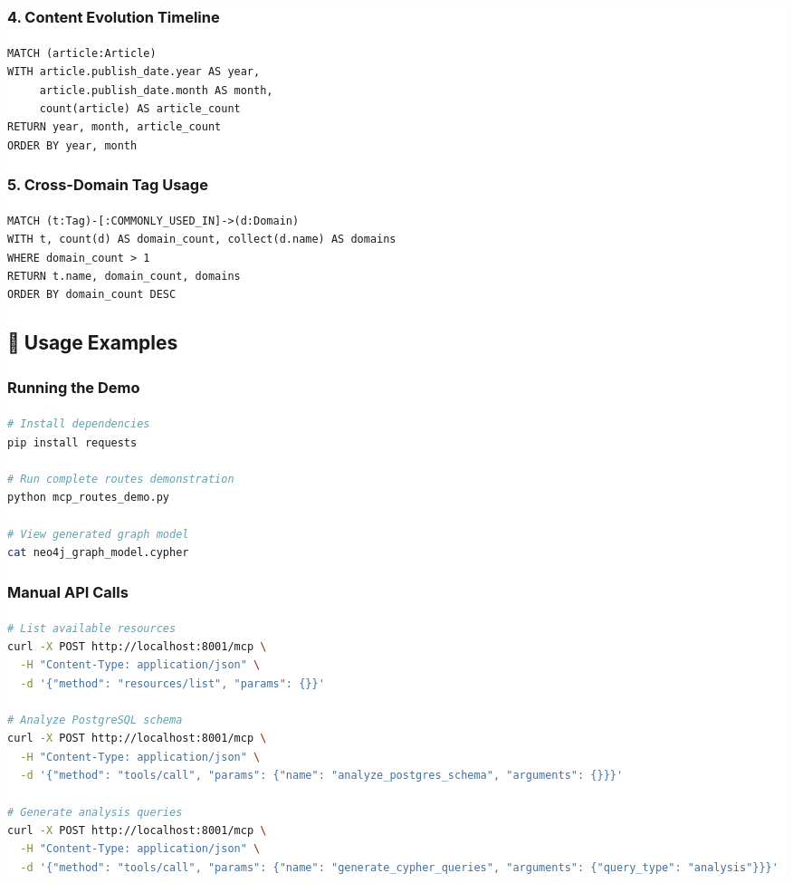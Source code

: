 ### 4. Content Evolution Timeline
```cypher
MATCH (article:Article)
WITH article.publish_date.year AS year, 
     article.publish_date.month AS month,
     count(article) AS article_count
RETURN year, month, article_count
ORDER BY year, month
```

### 5. Cross-Domain Tag Usage
```cypher
MATCH (t:Tag)-[:COMMONLY_USED_IN]->(d:Domain)
WITH t, count(d) AS domain_count, collect(d.name) AS domains
WHERE domain_count > 1
RETURN t.name, domain_count, domains
ORDER BY domain_count DESC
```

## 🚀 Usage Examples

### Running the Demo
```bash
# Install dependencies
pip install requests

# Run complete routes demonstration
python mcp_routes_demo.py

# View generated graph model
cat neo4j_graph_model.cypher
```

### Manual API Calls
```bash
# List available resources
curl -X POST http://localhost:8001/mcp \
  -H "Content-Type: application/json" \
  -d '{"method": "resources/list", "params": {}}'

# Analyze PostgreSQL schema
curl -X POST http://localhost:8001/mcp \
  -H "Content-Type: application/json" \
  -d '{"method": "tools/call", "params": {"name": "analyze_postgres_schema", "arguments": {}}}'

# Generate analysis queries
curl -X POST http://localhost:8001/mcp \
  -H "Content-Type: application/json" \
  -d '{"method": "tools/call", "params": {"name": "generate_cypher_queries", "arguments": {"query_type": "analysis"}}}'
```
